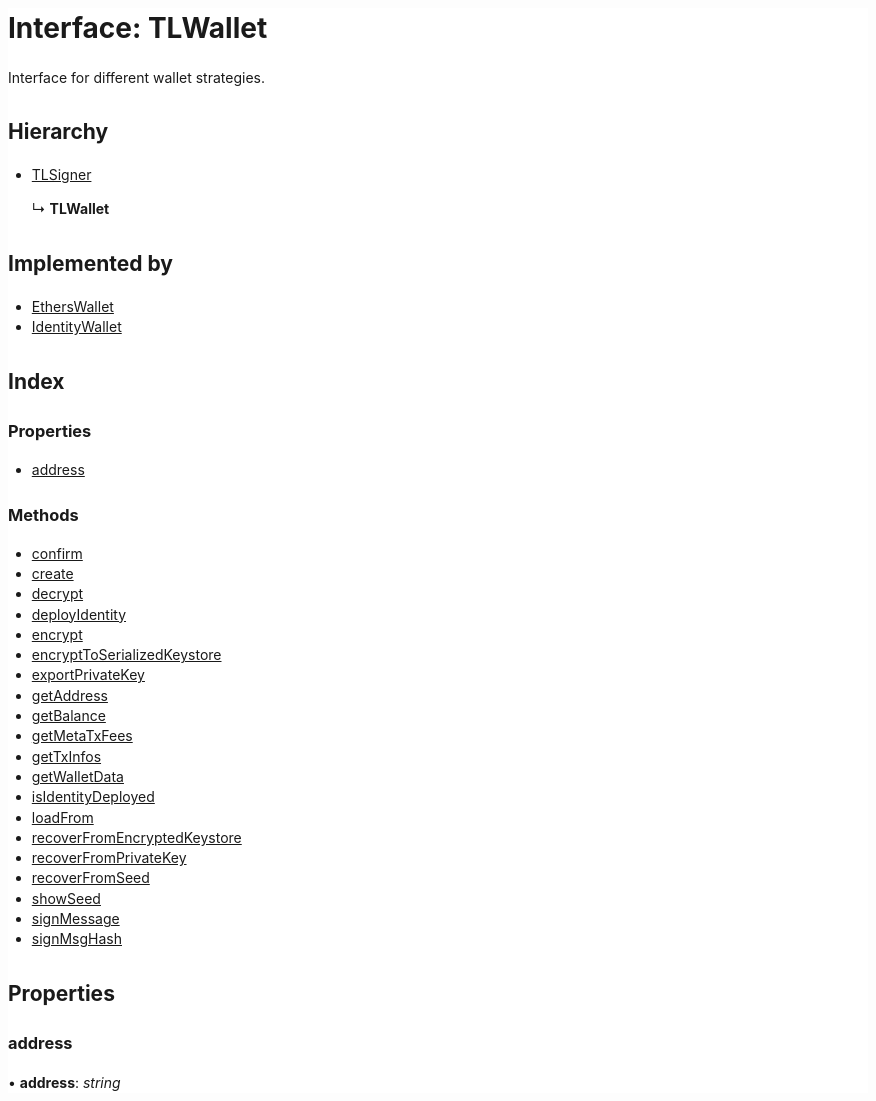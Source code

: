 # Interface: TLWallet

Interface for different wallet strategies.

## Hierarchy

- [TLSigner](_signers_tlsigner_.tlsigner.md)

  ↳ **TLWallet**

## Implemented by

- [EthersWallet](../classes/_wallets_etherswallet_.etherswallet.md)
- [IdentityWallet](../classes/_wallets_identitywallet_.identitywallet.md)

## Index

### Properties

- [address](_wallets_tlwallet_.tlwallet.md#address)

### Methods

- [confirm](_wallets_tlwallet_.tlwallet.md#confirm)
- [create](_wallets_tlwallet_.tlwallet.md#create)
- [decrypt](_wallets_tlwallet_.tlwallet.md#decrypt)
- [deployIdentity](_wallets_tlwallet_.tlwallet.md#deployidentity)
- [encrypt](_wallets_tlwallet_.tlwallet.md#encrypt)
- [encryptToSerializedKeystore](_wallets_tlwallet_.tlwallet.md#encrypttoserializedkeystore)
- [exportPrivateKey](_wallets_tlwallet_.tlwallet.md#exportprivatekey)
- [getAddress](_wallets_tlwallet_.tlwallet.md#getaddress)
- [getBalance](_wallets_tlwallet_.tlwallet.md#getbalance)
- [getMetaTxFees](_wallets_tlwallet_.tlwallet.md#getmetatxfees)
- [getTxInfos](_wallets_tlwallet_.tlwallet.md#gettxinfos)
- [getWalletData](_wallets_tlwallet_.tlwallet.md#getwalletdata)
- [isIdentityDeployed](_wallets_tlwallet_.tlwallet.md#isidentitydeployed)
- [loadFrom](_wallets_tlwallet_.tlwallet.md#loadfrom)
- [recoverFromEncryptedKeystore](_wallets_tlwallet_.tlwallet.md#recoverfromencryptedkeystore)
- [recoverFromPrivateKey](_wallets_tlwallet_.tlwallet.md#recoverfromprivatekey)
- [recoverFromSeed](_wallets_tlwallet_.tlwallet.md#recoverfromseed)
- [showSeed](_wallets_tlwallet_.tlwallet.md#showseed)
- [signMessage](_wallets_tlwallet_.tlwallet.md#signmessage)
- [signMsgHash](_wallets_tlwallet_.tlwallet.md#signmsghash)

## Properties

### address

• **address**: _string_
